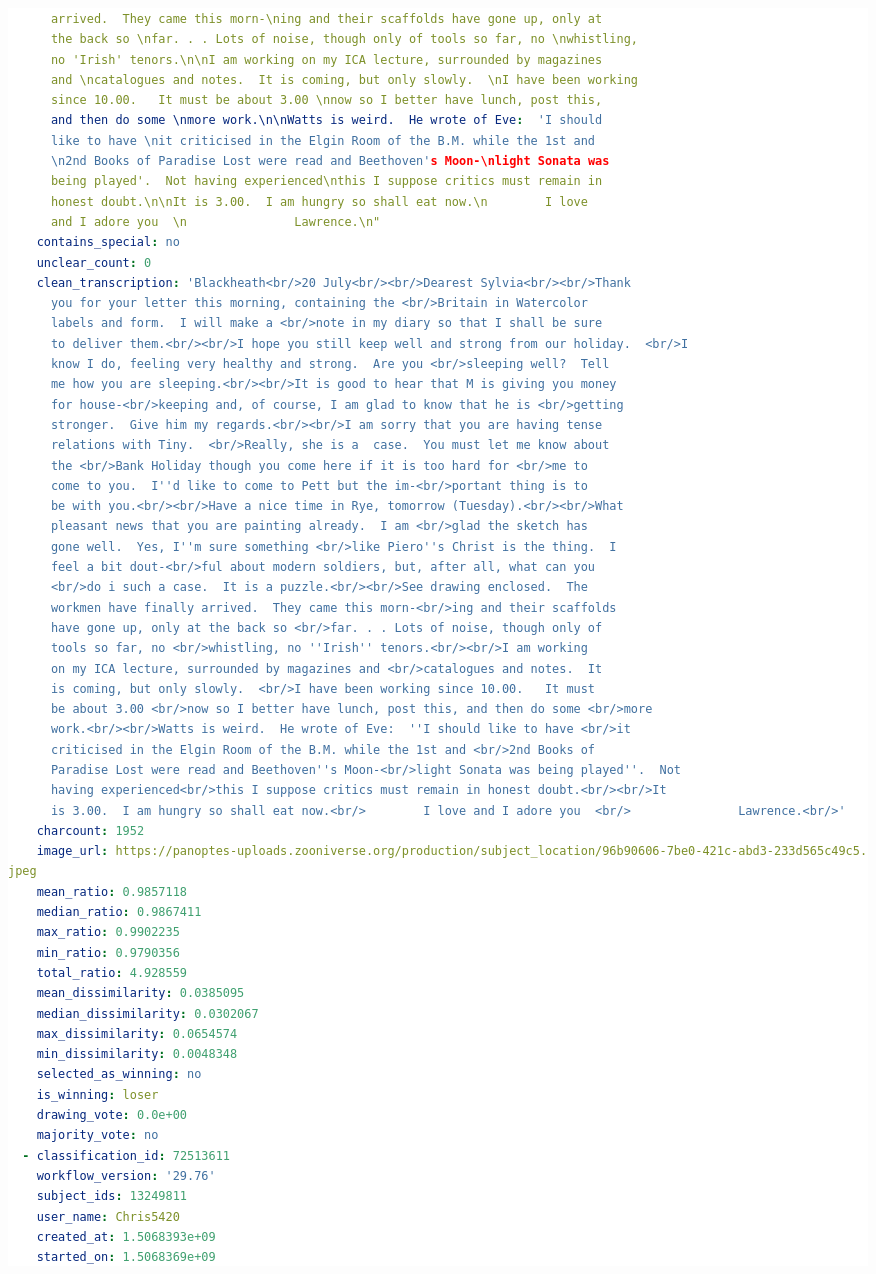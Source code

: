 ```yaml
      arrived.  They came this morn-\ning and their scaffolds have gone up, only at
      the back so \nfar. . . Lots of noise, though only of tools so far, no \nwhistling,
      no 'Irish' tenors.\n\nI am working on my ICA lecture, surrounded by magazines
      and \ncatalogues and notes.  It is coming, but only slowly.  \nI have been working
      since 10.00.   It must be about 3.00 \nnow so I better have lunch, post this,
      and then do some \nmore work.\n\nWatts is weird.  He wrote of Eve:  'I should
      like to have \nit criticised in the Elgin Room of the B.M. while the 1st and
      \n2nd Books of Paradise Lost were read and Beethoven's Moon-\nlight Sonata was
      being played'.  Not having experienced\nthis I suppose critics must remain in
      honest doubt.\n\nIt is 3.00.  I am hungry so shall eat now.\n        I love
      and I adore you  \n               Lawrence.\n"
    contains_special: no
    unclear_count: 0
    clean_transcription: 'Blackheath<br/>20 July<br/><br/>Dearest Sylvia<br/><br/>Thank
      you for your letter this morning, containing the <br/>Britain in Watercolor
      labels and form.  I will make a <br/>note in my diary so that I shall be sure
      to deliver them.<br/><br/>I hope you still keep well and strong from our holiday.  <br/>I
      know I do, feeling very healthy and strong.  Are you <br/>sleeping well?  Tell
      me how you are sleeping.<br/><br/>It is good to hear that M is giving you money
      for house-<br/>keeping and, of course, I am glad to know that he is <br/>getting
      stronger.  Give him my regards.<br/><br/>I am sorry that you are having tense
      relations with Tiny.  <br/>Really, she is a  case.  You must let me know about
      the <br/>Bank Holiday though you come here if it is too hard for <br/>me to
      come to you.  I''d like to come to Pett but the im-<br/>portant thing is to
      be with you.<br/><br/>Have a nice time in Rye, tomorrow (Tuesday).<br/><br/>What
      pleasant news that you are painting already.  I am <br/>glad the sketch has
      gone well.  Yes, I''m sure something <br/>like Piero''s Christ is the thing.  I
      feel a bit dout-<br/>ful about modern soldiers, but, after all, what can you
      <br/>do i such a case.  It is a puzzle.<br/><br/>See drawing enclosed.  The
      workmen have finally arrived.  They came this morn-<br/>ing and their scaffolds
      have gone up, only at the back so <br/>far. . . Lots of noise, though only of
      tools so far, no <br/>whistling, no ''Irish'' tenors.<br/><br/>I am working
      on my ICA lecture, surrounded by magazines and <br/>catalogues and notes.  It
      is coming, but only slowly.  <br/>I have been working since 10.00.   It must
      be about 3.00 <br/>now so I better have lunch, post this, and then do some <br/>more
      work.<br/><br/>Watts is weird.  He wrote of Eve:  ''I should like to have <br/>it
      criticised in the Elgin Room of the B.M. while the 1st and <br/>2nd Books of
      Paradise Lost were read and Beethoven''s Moon-<br/>light Sonata was being played''.  Not
      having experienced<br/>this I suppose critics must remain in honest doubt.<br/><br/>It
      is 3.00.  I am hungry so shall eat now.<br/>        I love and I adore you  <br/>               Lawrence.<br/>'
    charcount: 1952
    image_url: https://panoptes-uploads.zooniverse.org/production/subject_location/96b90606-7be0-421c-abd3-233d565c49c5.jpeg
    mean_ratio: 0.9857118
    median_ratio: 0.9867411
    max_ratio: 0.9902235
    min_ratio: 0.9790356
    total_ratio: 4.928559
    mean_dissimilarity: 0.0385095
    median_dissimilarity: 0.0302067
    max_dissimilarity: 0.0654574
    min_dissimilarity: 0.0048348
    selected_as_winning: no
    is_winning: loser
    drawing_vote: 0.0e+00
    majority_vote: no
  - classification_id: 72513611
    workflow_version: '29.76'
    subject_ids: 13249811
    user_name: Chris5420
    created_at: 1.5068393e+09
    started_on: 1.5068369e+09
```